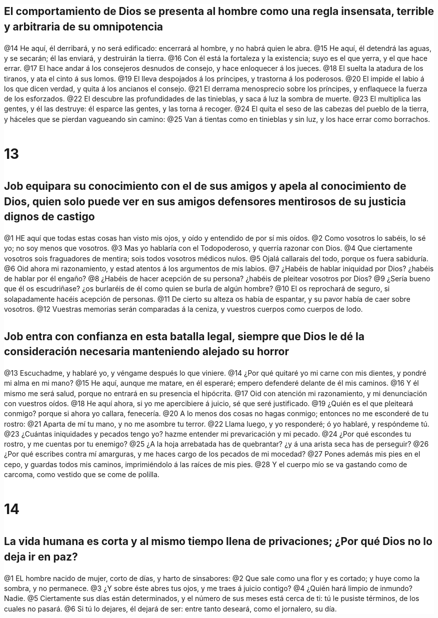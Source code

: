 ## El comportamiento de Dios se presenta al hombre como una regla insensata, terrible y arbitraria de su omnipotencia
@14 He aquí, él derribará, y no será edificado: encerrará al hombre, y no habrá quien le abra. @15 He aquí, él detendrá las aguas, y se secarán; él las enviará, y destruirán la tierra. @16 Con él está la fortaleza y la existencia; suyo es el que yerra, y el que hace errar. @17 El hace andar á los consejeros desnudos de consejo, y hace enloquecer á los jueces. @18 El suelta la atadura de los tiranos, y ata el cinto á sus lomos. @19 El lleva despojados á los príncipes, y trastorna á los poderosos. @20 El impide el labio á los que dicen verdad, y quita á los ancianos el consejo. @21 El derrama menosprecio sobre los príncipes, y enflaquece la fuerza de los esforzados. @22 El descubre las profundidades de las tinieblas, y saca á luz la sombra de muerte. @23 El multiplica las gentes, y él las destruye: él esparce las gentes, y las torna á recoger. @24 El quita el seso de las cabezas del pueblo de la tierra, y háceles que se pierdan vagueando sin camino: @25 Van á tientas como en tinieblas y sin luz, y los hace errar como borrachos. 

# 13 
## Job equipara su conocimiento con el de sus amigos y apela al conocimiento de Dios, quien solo puede ver en sus amigos defensores mentirosos de su justicia dignos de castigo
@1 HE aquí que todas estas cosas han visto mis ojos, y oído y entendido de por sí mis oídos. @2 Como vosotros lo sabéis, lo sé yo; no soy menos que vosotros. @3 Mas yo hablaría con el Todopoderoso, y querría razonar con Dios. @4 Que ciertamente vosotros sois fraguadores de mentira; sois todos vosotros médicos nulos. @5 Ojalá callarais del todo, porque os fuera sabiduría. @6 Oid ahora mi razonamiento, y estad atentos á los argumentos de mis labios. @7 ¿Habéis de hablar iniquidad por Dios? ¿habéis de hablar por él engaño? @8 ¿Habéis de hacer acepción de su persona? ¿habéis de pleitear vosotros por Dios? @9 ¿Sería bueno que él os escudriñase? ¿os burlaréis de él como quien se burla de algún hombre? @10 El os reprochará de seguro, si solapadamente hacéis acepción de personas. @11 De cierto su alteza os había de espantar, y su pavor había de caer sobre vosotros. @12 Vuestras memorias serán comparadas á la ceniza, y vuestros cuerpos como cuerpos de lodo.

## Job entra con confianza en esta batalla legal, siempre que Dios le dé la consideración necesaria manteniendo alejado su horror
@13 Escuchadme, y hablaré yo, y véngame después lo que viniere. @14 ¿Por qué quitaré yo mi carne con mis dientes, y pondré mi alma en mi mano? @15 He aquí, aunque me matare, en él esperaré; empero defenderé delante de él mis caminos. @16 Y él mismo me será salud, porque no entrará en su presencia el hipócrita. @17 Oid con atención mi razonamiento, y mi denunciación con vuestros oídos. @18 He aquí ahora, si yo me apercibiere á juicio, sé que seré justificado. @19 ¿Quién es el que pleiteará conmigo? porque si ahora yo callara, fenecería. @20 A lo menos dos cosas no hagas conmigo; entonces no me esconderé de tu rostro: @21 Aparta de mí tu mano, y no me asombre tu terror. @22 Llama luego, y yo responderé; ó yo hablaré, y respóndeme tú. @23 ¿Cuántas iniquidades y pecados tengo yo? hazme entender mi prevaricación y mi pecado. @24 ¿Por qué escondes tu rostro, y me cuentas por tu enemigo? @25 ¿A la hoja arrebatada has de quebrantar? ¿y á una arista seca has de perseguir? @26 ¿Por qué escribes contra mí amarguras, y me haces cargo de los pecados de mi mocedad? @27 Pones además mis pies en el cepo, y guardas todos mis caminos, imprimiéndolo á las raíces de mis pies. @28 Y el cuerpo mío se va gastando como de carcoma, como vestido que se come de polilla. 

# 14 
## La vida humana es corta y al mismo tiempo llena de privaciones; ¿Por qué Dios no lo deja ir en paz?
@1 EL hombre nacido de mujer, corto de días, y harto de sinsabores: @2 Que sale como una flor y es cortado; y huye como la sombra, y no permanece. @3 ¿Y sobre éste abres tus ojos, y me traes á juicio contigo? @4 ¿Quién hará limpio de inmundo? Nadie. @5 Ciertamente sus días están determinados, y el número de sus meses está cerca de ti: tú le pusiste términos, de los cuales no pasará. @6 Si tú lo dejares, él dejará de ser: entre tanto deseará, como el jornalero, su día.
